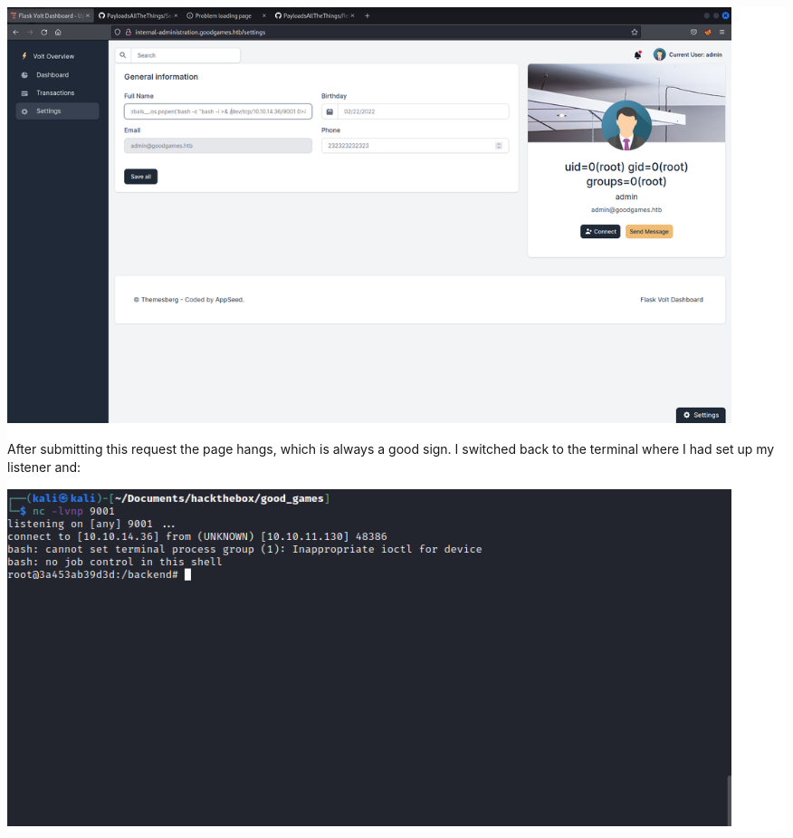 [<img src="../images/good_games/rev_shell.png"
  style="width: 800px;"/>](../images/good_games/rev_shell.png)
  
After submitting this request the page hangs, which is always a good sign. I switched back to the terminal where I had set up my listener and:
  
[<img src="../images/good_games/rev_shell_success.png"
  style="width: 800px;"/>](../images/good_games/rev_shell_success.png)
  